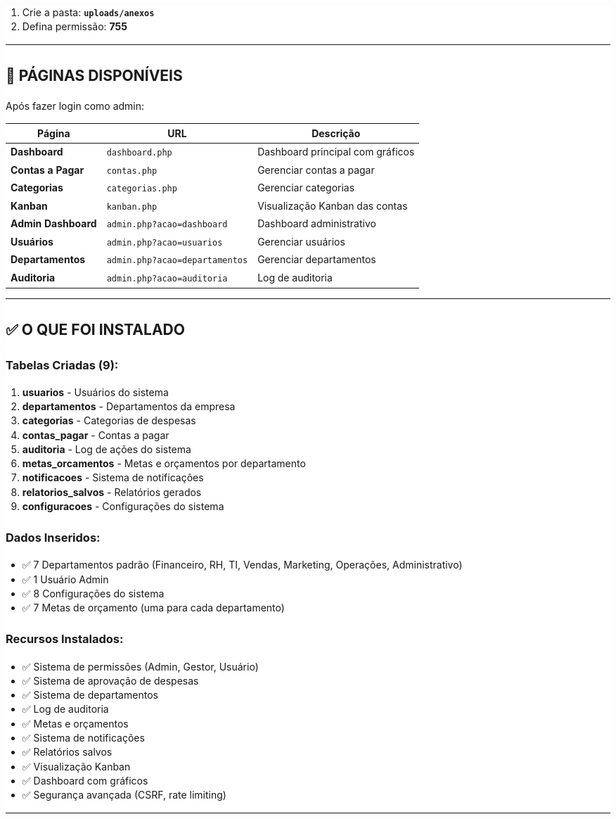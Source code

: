 1. Crie a pasta: **`uploads/anexos`**
2. Defina permissão: **755**

---

## 🎯 PÁGINAS DISPONÍVEIS

Após fazer login como admin:

| Página | URL | Descrição |
|--------|-----|-----------|
| **Dashboard** | `dashboard.php` | Dashboard principal com gráficos |
| **Contas a Pagar** | `contas.php` | Gerenciar contas a pagar |
| **Categorias** | `categorias.php` | Gerenciar categorias |
| **Kanban** | `kanban.php` | Visualização Kanban das contas |
| **Admin Dashboard** | `admin.php?acao=dashboard` | Dashboard administrativo |
| **Usuários** | `admin.php?acao=usuarios` | Gerenciar usuários |
| **Departamentos** | `admin.php?acao=departamentos` | Gerenciar departamentos |
| **Auditoria** | `admin.php?acao=auditoria` | Log de auditoria |

---

## ✅ O QUE FOI INSTALADO

### Tabelas Criadas (9):
1. **usuarios** - Usuários do sistema
2. **departamentos** - Departamentos da empresa
3. **categorias** - Categorias de despesas
4. **contas_pagar** - Contas a pagar
5. **auditoria** - Log de ações do sistema
6. **metas_orcamentos** - Metas e orçamentos por departamento
7. **notificacoes** - Sistema de notificações
8. **relatorios_salvos** - Relatórios gerados
9. **configuracoes** - Configurações do sistema

### Dados Inseridos:
- ✅ 7 Departamentos padrão (Financeiro, RH, TI, Vendas, Marketing, Operações, Administrativo)
- ✅ 1 Usuário Admin
- ✅ 8 Configurações do sistema
- ✅ 7 Metas de orçamento (uma para cada departamento)

### Recursos Instalados:
- ✅ Sistema de permissões (Admin, Gestor, Usuário)
- ✅ Sistema de aprovação de despesas
- ✅ Sistema de departamentos
- ✅ Log de auditoria
- ✅ Metas e orçamentos
- ✅ Sistema de notificações
- ✅ Relatórios salvos
- ✅ Visualização Kanban
- ✅ Dashboard com gráficos
- ✅ Segurança avançada (CSRF, rate limiting)

---